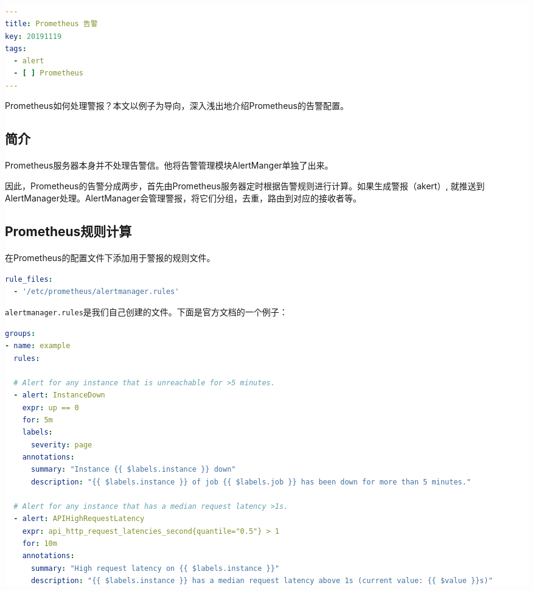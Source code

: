 ```yaml
---
title: Prometheus 告警
key: 20191119
tags:
  - alert
  - [ ] Prometheus
---
```


Prometheus如何处理警报？本文以例子为导向，深入浅出地介绍Prometheus的告警配置。

## 简介

Prometheus服务器本身并不处理告警信。他将告警管理模块AlertManger单独了出来。

因此，Prometheus的告警分成两步，首先由Prometheus服务器定时根据告警规则进行计算。如果生成警报（akert）, 就推送到AlertManager处理。AlertManager会管理警报，将它们分组，去重，路由到对应的接收者等。

## Prometheus规则计算

在Prometheus的配置文件下添加用于警报的规则文件。

```yaml
rule_files:
  - '/etc/prometheus/alertmanager.rules'
```

`alertmanager.rules`是我们自己创建的文件。下面是官方文档的一个例子：

```yaml
groups:
- name: example
  rules:

  # Alert for any instance that is unreachable for >5 minutes.
  - alert: InstanceDown
    expr: up == 0
    for: 5m
    labels:
      severity: page
    annotations:
      summary: "Instance {{ $labels.instance }} down"
      description: "{{ $labels.instance }} of job {{ $labels.job }} has been down for more than 5 minutes."

  # Alert for any instance that has a median request latency >1s.
  - alert: APIHighRequestLatency
    expr: api_http_request_latencies_second{quantile="0.5"} > 1
    for: 10m
    annotations:
      summary: "High request latency on {{ $labels.instance }}"
      description: "{{ $labels.instance }} has a median request latency above 1s (current value: {{ $value }}s)"
```
